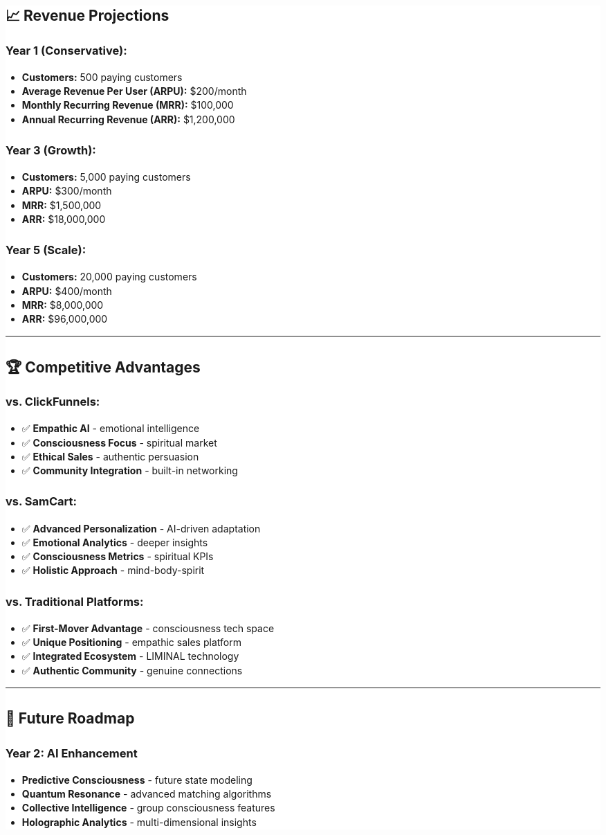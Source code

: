
## 📈 **Revenue Projections**

### **Year 1 (Conservative):**
- **Customers:** 500 paying customers
- **Average Revenue Per User (ARPU):** $200/month
- **Monthly Recurring Revenue (MRR):** $100,000
- **Annual Recurring Revenue (ARR):** $1,200,000

### **Year 3 (Growth):**
- **Customers:** 5,000 paying customers
- **ARPU:** $300/month
- **MRR:** $1,500,000
- **ARR:** $18,000,000

### **Year 5 (Scale):**
- **Customers:** 20,000 paying customers
- **ARPU:** $400/month
- **MRR:** $8,000,000
- **ARR:** $96,000,000

---

## 🏆 **Competitive Advantages**

### **vs. ClickFunnels:**
- ✅ **Empathic AI** - emotional intelligence
- ✅ **Consciousness Focus** - spiritual market
- ✅ **Ethical Sales** - authentic persuasion
- ✅ **Community Integration** - built-in networking

### **vs. SamCart:**
- ✅ **Advanced Personalization** - AI-driven adaptation
- ✅ **Emotional Analytics** - deeper insights
- ✅ **Consciousness Metrics** - spiritual KPIs
- ✅ **Holistic Approach** - mind-body-spirit

### **vs. Traditional Platforms:**
- ✅ **First-Mover Advantage** - consciousness tech space
- ✅ **Unique Positioning** - empathic sales platform
- ✅ **Integrated Ecosystem** - LIMINAL technology
- ✅ **Authentic Community** - genuine connections

---

## 🔮 **Future Roadmap**

### **Year 2: AI Enhancement**
- **Predictive Consciousness** - future state modeling
- **Quantum Resonance** - advanced matching algorithms
- **Collective Intelligence** - group consciousness features
- **Holographic Analytics** - multi-dimensional insights
